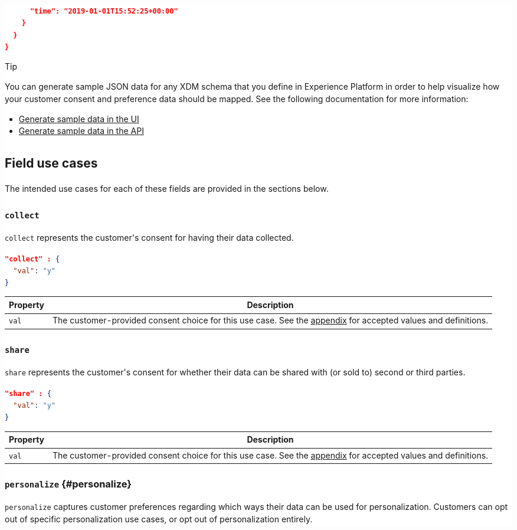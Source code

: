 ```json
      "time": "2019-01-01T15:52:25+00:00"
    }
  }
}
```

>[!TIP]
>
>You can generate sample JSON data for any XDM schema that you define in Experience Platform in order to help visualize how your customer consent and preference data should be mapped. See the following documentation for more information:
>
>* [Generate sample data in the UI](../../ui/sample.md)
>* [Generate sample data in the API](../../api/sample-data.md)

## Field use cases

The intended use cases for each of these fields are provided in the sections below.

### `collect`

`collect` represents the customer's consent for having their data collected.

```json
"collect" : {
  "val": "y"
}
```

| Property | Description |
| --- | --- |
| `val` | The customer-provided consent choice for this use case. See the [appendix](#choice-values) for accepted values and definitions. |

### `share`

`share` represents the customer's consent for whether their data can be shared with (or sold to) second or third parties.

```json
"share" : {
  "val": "y"
}
```

| Property | Description |
| --- | --- |
| `val` | The customer-provided consent choice for this use case. See the [appendix](#choice-values) for accepted values and definitions. |

### `personalize` {#personalize}

`personalize` captures customer preferences regarding which ways their data can be used for personalization. Customers can opt out of specific personalization use cases, or opt out of personalization entirely.
